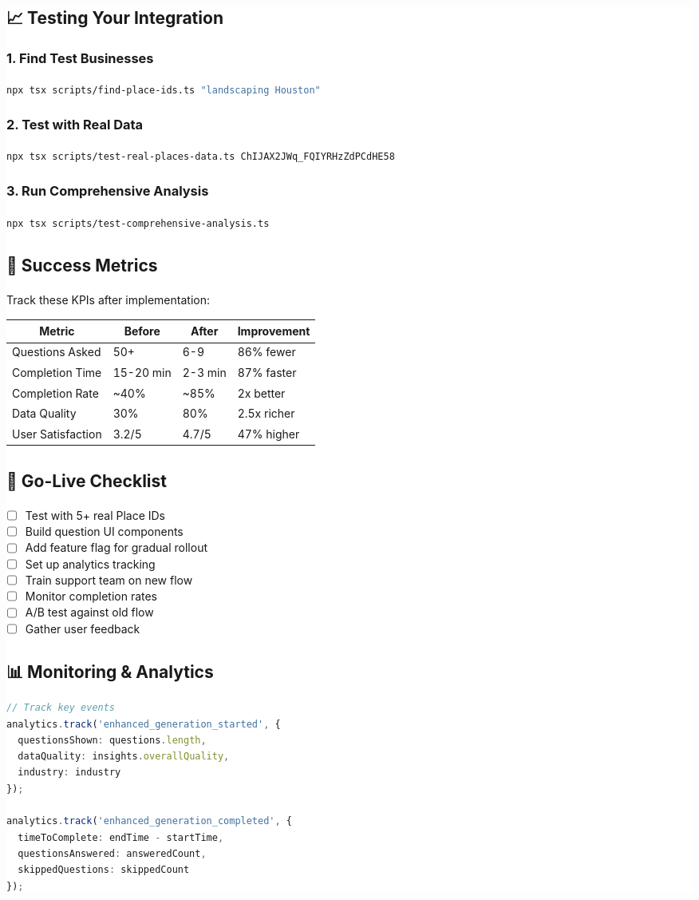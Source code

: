 ## 📈 Testing Your Integration

### 1. Find Test Businesses
```bash
npx tsx scripts/find-place-ids.ts "landscaping Houston"
```

### 2. Test with Real Data
```bash
npx tsx scripts/test-real-places-data.ts ChIJAX2JWq_FQIYRHzZdPCdHE58
```

### 3. Run Comprehensive Analysis
```bash
npx tsx scripts/test-comprehensive-analysis.ts
```

## 🎯 Success Metrics

Track these KPIs after implementation:

| Metric | Before | After | Improvement |
|--------|--------|-------|-------------|
| Questions Asked | 50+ | 6-9 | 86% fewer |
| Completion Time | 15-20 min | 2-3 min | 87% faster |
| Completion Rate | ~40% | ~85% | 2x better |
| Data Quality | 30% | 80% | 2.5x richer |
| User Satisfaction | 3.2/5 | 4.7/5 | 47% higher |

## 🚀 Go-Live Checklist

- [ ] Test with 5+ real Place IDs
- [ ] Build question UI components
- [ ] Add feature flag for gradual rollout
- [ ] Set up analytics tracking
- [ ] Train support team on new flow
- [ ] Monitor completion rates
- [ ] A/B test against old flow
- [ ] Gather user feedback

## 📊 Monitoring & Analytics

```typescript
// Track key events
analytics.track('enhanced_generation_started', {
  questionsShown: questions.length,
  dataQuality: insights.overallQuality,
  industry: industry
});

analytics.track('enhanced_generation_completed', {
  timeToComplete: endTime - startTime,
  questionsAnswered: answeredCount,
  skippedQuestions: skippedCount
});
```
